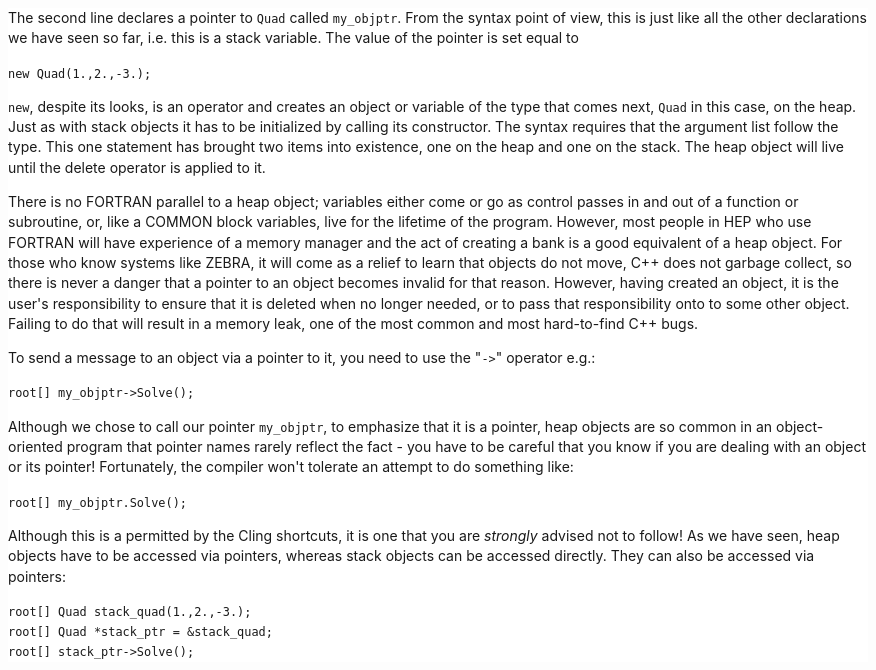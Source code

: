 The second line declares a pointer to `Quad` called `my_objptr`. From
the syntax point of view, this is just like all the other declarations
we have seen so far, i.e. this is a stack variable. The value of the
pointer is set equal to

``` {.cpp}
new Quad(1.,2.,-3.);
```

`new`, despite its looks, is an operator and creates an object or
variable of the type that comes next, `Quad` in this case, on the
heap. Just as with stack objects it has to be initialized by calling
its constructor. The syntax requires that the argument list follow the
type. This one statement has brought two items into existence, one on
the heap and one on the stack. The heap object will live until the
delete operator is applied to it.

There is no FORTRAN parallel to a heap object; variables either come
or go as control passes in and out of a function or subroutine, or,
like a COMMON block variables, live for the lifetime of the program.
However, most people in HEP who use FORTRAN will have experience of a
memory manager and the act of creating a bank is a good equivalent of
a heap object. For those who know systems like ZEBRA, it will come as
a relief to learn that objects do not move, C++ does not garbage
collect, so there is never a danger that a pointer to an object
becomes invalid for that reason. However, having created an object,
it is the user's responsibility to ensure that it is deleted when no
longer needed, or to pass that responsibility onto to some other
object. Failing to do that will result in a memory leak, one of the
most common and most hard-to-find C++ bugs.

To send a message to an object via a pointer to it, you need to use
the "`->`" operator e.g.:

``` {.cpp}
root[] my_objptr->Solve();
```

Although we chose to call our pointer `my_objptr`, to emphasize that
it is a pointer, heap objects are so common in an object-oriented
program that pointer names rarely reflect the fact - you have to be
careful that you know if you are dealing with an object or its
pointer! Fortunately, the compiler won't tolerate an attempt to do
something like:

``` {.cpp}
root[] my_objptr.Solve();
```

Although this is a permitted by the Cling shortcuts, it is one that you
are *strongly* advised not to follow! As we have seen, heap objects
have to be accessed via pointers, whereas stack objects can be
accessed directly. They can also be accessed via pointers:

``` {.cpp}
root[] Quad stack_quad(1.,2.,-3.);
root[] Quad *stack_ptr = &stack_quad;
root[] stack_ptr->Solve();
```
